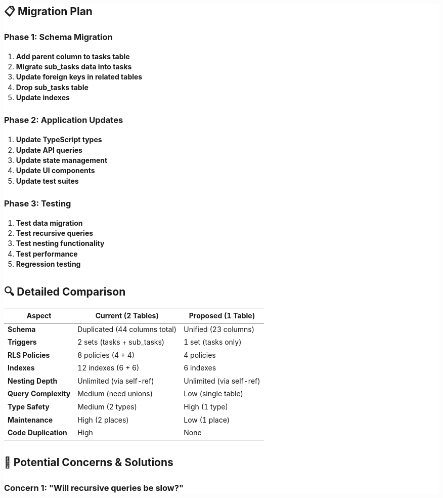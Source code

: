 ## 📋 Migration Plan

### Phase 1: Schema Migration

1. **Add parent column to tasks table**
2. **Migrate sub_tasks data into tasks**
3. **Update foreign keys in related tables**
4. **Drop sub_tasks table**
5. **Update indexes**

### Phase 2: Application Updates

1. **Update TypeScript types**
2. **Update API queries**
3. **Update state management**
4. **Update UI components**
5. **Update test suites**

### Phase 3: Testing

1. **Test data migration**
2. **Test recursive queries**
3. **Test nesting functionality**
4. **Test performance**
5. **Regression testing**

## 🔍 Detailed Comparison

| Aspect | Current (2 Tables) | Proposed (1 Table) |
|--------|-------------------|-------------------|
| **Schema** | Duplicated (44 columns total) | Unified (23 columns) |
| **Triggers** | 2 sets (tasks + sub_tasks) | 1 set (tasks only) |
| **RLS Policies** | 8 policies (4 + 4) | 4 policies |
| **Indexes** | 12 indexes (6 + 6) | 6 indexes |
| **Nesting Depth** | Unlimited (via self-ref) | Unlimited (via self-ref) |
| **Query Complexity** | Medium (need unions) | Low (single table) |
| **Type Safety** | Medium (2 types) | High (1 type) |
| **Maintenance** | High (2 places) | Low (1 place) |
| **Code Duplication** | High | None |

## 🚨 Potential Concerns & Solutions

### Concern 1: "Will recursive queries be slow?"

